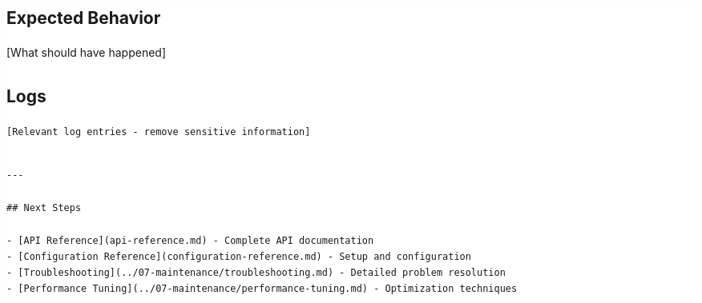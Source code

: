 ## Expected Behavior
[What should have happened]

## Logs
```
[Relevant log entries - remove sensitive information]
```
```

---

## Next Steps

- [API Reference](api-reference.md) - Complete API documentation
- [Configuration Reference](configuration-reference.md) - Setup and configuration
- [Troubleshooting](../07-maintenance/troubleshooting.md) - Detailed problem resolution
- [Performance Tuning](../07-maintenance/performance-tuning.md) - Optimization techniques
